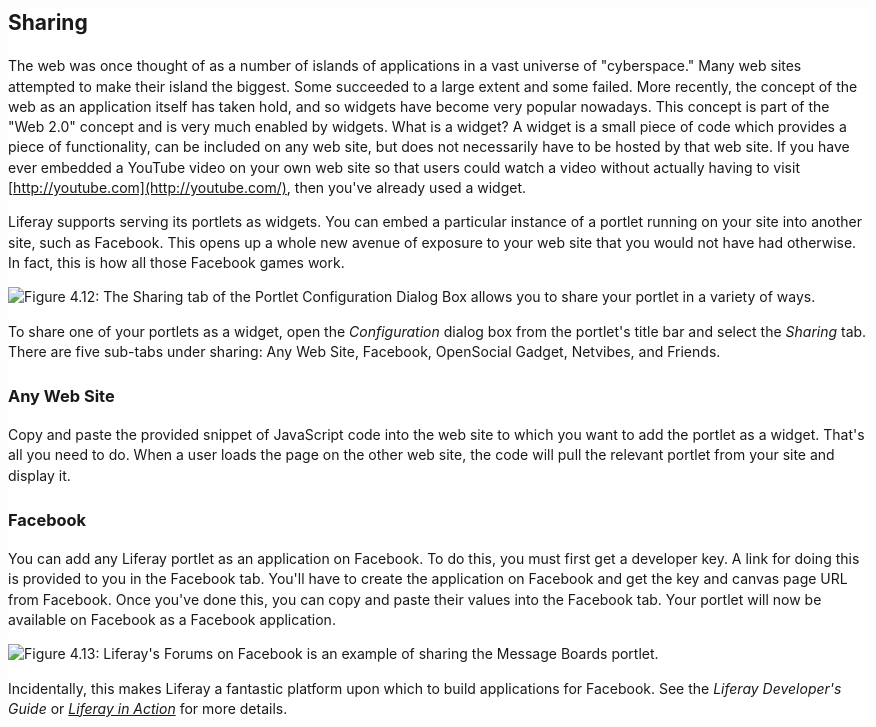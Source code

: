 ## Sharing  

The web was once thought of as a number of islands of applications in a vast
universe of "cyberspace." Many web sites attempted to make their island the
biggest. Some succeeded to a large extent and some failed. More recently, the
concept of the web as an application itself has taken hold, and so widgets have
become very popular nowadays. This concept is part of the "Web 2.0" concept and
is very much enabled by widgets. What is a widget? A widget is a small piece of
code which provides a piece of functionality, can be included on any web site,
but does not necessarily have to be hosted by that web site. If you have ever
embedded a YouTube video on your own web site so that users could watch a video
without actually having to visit [http://youtube.com](http://youtube.com/),
then you've already used a widget.

Liferay supports serving its portlets as widgets. You can embed a particular
instance of a portlet running on your site into another site, such as Facebook.
This opens up a whole new avenue of exposure to your web site that you would
not have had otherwise. In fact, this is how all those Facebook games work.

![Figure 4.12: The Sharing tab of the Portlet Configuration Dialog
Box allows you to share your portlet in a variety of ways.](../../images/liferay-collaboration-portlet-configuration-sharing.png)

To share one of your portlets as a widget, open the *Configuration* dialog box
from the portlet's title bar and select the *Sharing* tab. There are five
sub-tabs under sharing: Any Web Site, Facebook, OpenSocial Gadget, Netvibes, and
Friends.

### Any Web Site  

Copy and paste the provided snippet of JavaScript code into the web site to
which you want to add the portlet as a widget. That's all you need to do. When
a user loads the page on the other web site, the code will pull the relevant
portlet from your site and display it.

### Facebook  

You can add any Liferay portlet as an application on Facebook. To do this, you
must first get a developer key. A link for doing this is provided to you in the
Facebook tab. You'll have to create the application on Facebook and get the key
and canvas page URL from Facebook. Once you've done this, you can copy and
paste their values into the Facebook tab. Your portlet will now be available on
Facebook as a Facebook application.

![Figure 4.13: Liferay's Forums on
Facebook is an example of sharing the Message Boards portlet.](../../images/05-liferay-forum-facebook.png)

Incidentally, this makes Liferay a fantastic platform upon which to build
applications for Facebook. See the *Liferay Developer's Guide* or [*Liferay in
Action*](http://manning.com/sezov) for more details. 
